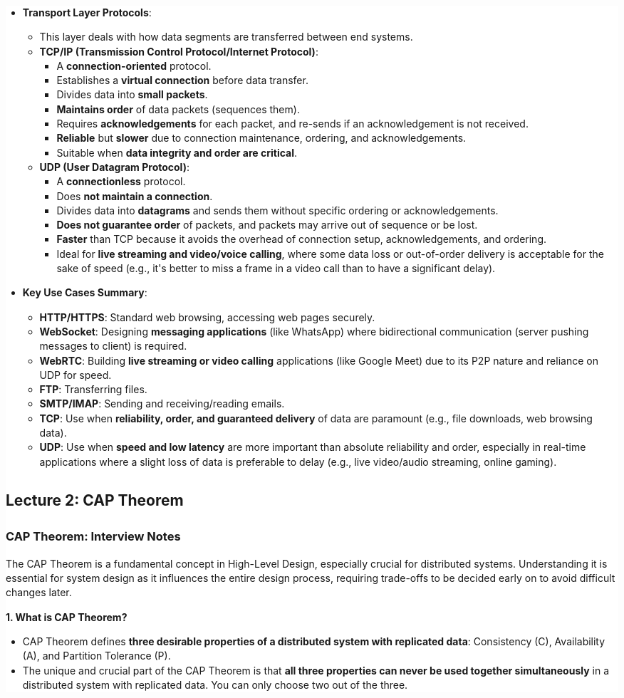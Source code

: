 - **Transport Layer Protocols**:

  - This layer deals with how data segments are transferred between end systems.
  - **TCP/IP (Transmission Control Protocol/Internet Protocol)**:
    - A **connection-oriented** protocol.
    - Establishes a **virtual connection** before data transfer.
    - Divides data into **small packets**.
    - **Maintains order** of data packets (sequences them).
    - Requires **acknowledgements** for each packet, and re-sends if an acknowledgement is not received.
    - **Reliable** but **slower** due to connection maintenance, ordering, and acknowledgements.
    - Suitable when **data integrity and order are critical**.
  - **UDP (User Datagram Protocol)**:
    - A **connectionless** protocol.
    - Does **not maintain a connection**.
    - Divides data into **datagrams** and sends them without specific ordering or acknowledgements.
    - **Does not guarantee order** of packets, and packets may arrive out of sequence or be lost.
    - **Faster** than TCP because it avoids the overhead of connection setup, acknowledgements, and ordering.
    - Ideal for **live streaming and video/voice calling**, where some data loss or out-of-order delivery is acceptable for the sake of speed (e.g., it's better to miss a frame in a video call than to have a significant delay).

- **Key Use Cases Summary**:

  - **HTTP/HTTPS**: Standard web browsing, accessing web pages securely.
  - **WebSocket**: Designing **messaging applications** (like WhatsApp) where bidirectional communication (server pushing messages to client) is required.
  - **WebRTC**: Building **live streaming or video calling** applications (like Google Meet) due to its P2P nature and reliance on UDP for speed.
  - **FTP**: Transferring files.
  - **SMTP/IMAP**: Sending and receiving/reading emails.
  - **TCP**: Use when **reliability, order, and guaranteed delivery** of data are paramount (e.g., file downloads, web browsing data).
  - **UDP**: Use when **speed and low latency** are more important than absolute reliability and order, especially in real-time applications where a slight loss of data is preferable to delay (e.g., live video/audio streaming, online gaming).

## Lecture 2: CAP Theorem

### CAP Theorem: Interview Notes

The CAP Theorem is a fundamental concept in High-Level Design, especially crucial for distributed systems. Understanding it is essential for system design as it influences the entire design process, requiring trade-offs to be decided early on to avoid difficult changes later.

**1. What is CAP Theorem?**

- CAP Theorem defines **three desirable properties of a distributed system with replicated data**: Consistency (C), Availability (A), and Partition Tolerance (P).
- The unique and crucial part of the CAP Theorem is that **all three properties can never be used together simultaneously** in a distributed system with replicated data. You can only choose two out of the three.
